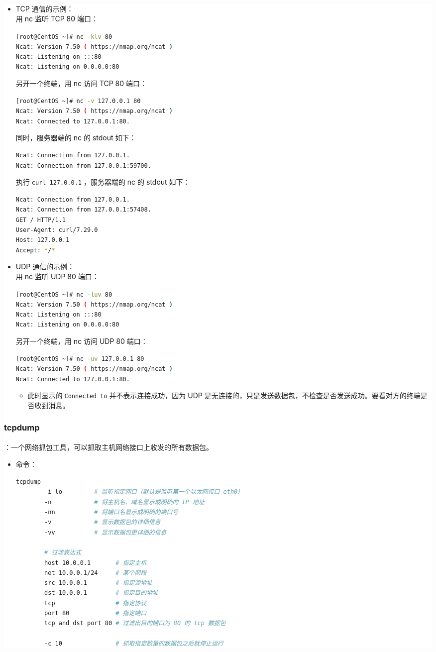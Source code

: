- TCP 通信的示例：\
  用 nc 监听 TCP 80 端口：
  ```sh
  [root@CentOS ~]# nc -klv 80
  Ncat: Version 7.50 ( https://nmap.org/ncat )
  Ncat: Listening on :::80
  Ncat: Listening on 0.0.0.0:80
  ```
  另开一个终端，用 nc 访问 TCP 80 端口：
  ```sh
  [root@CentOS ~]# nc -v 127.0.0.1 80
  Ncat: Version 7.50 ( https://nmap.org/ncat )
  Ncat: Connected to 127.0.0.1:80.
  ```
  同时，服务器端的 nc 的 stdout 如下：
  ```sh
  Ncat: Connection from 127.0.0.1.
  Ncat: Connection from 127.0.0.1:59700.
  ```
  执行 `curl 127.0.0.1` ，服务器端的 nc 的 stdout 如下：
  ```sh
  Ncat: Connection from 127.0.0.1.
  Ncat: Connection from 127.0.0.1:57408.
  GET / HTTP/1.1
  User-Agent: curl/7.29.0
  Host: 127.0.0.1
  Accept: */*
  ```
- UDP 通信的示例：\
  用 nc 监听 UDP 80 端口：
  ```sh
  [root@CentOS ~]# nc -luv 80
  Ncat: Version 7.50 ( https://nmap.org/ncat )
  Ncat: Listening on :::80
  Ncat: Listening on 0.0.0.0:80
  ```
  另开一个终端，用 nc 访问 UDP 80 端口：
  ```sh
  [root@CentOS ~]# nc -uv 127.0.0.1 80
  Ncat: Version 7.50 ( https://nmap.org/ncat )
  Ncat: Connected to 127.0.0.1:80.
  ```
  - 此时显示的 `Connected to` 并不表示连接成功，因为 UDP 是无连接的，只是发送数据包，不检查是否发送成功。要看对方的终端是否收到消息。

### tcpdump

：一个网络抓包工具，可以抓取主机网络接口上收发的所有数据包。
- 命令：
  ```sh
  tcpdump
          -i lo         # 监听指定网口（默认是监听第一个以太网接口 eth0）
          -n            # 将主机名、域名显示成明确的 IP 地址
          -nn           # 将端口名显示成明确的端口号
          -v            # 显示数据包的详细信息
          -vv           # 显示数据包更详细的信息

          # 过滤表达式
          host 10.0.0.1       # 指定主机
          net 10.0.0.1/24     # 某个网段
          src 10.0.0.1        # 指定源地址
          dst 10.0.0.1        # 指定目的地址
          tcp                 # 指定协议
          port 80             # 指定端口
          tcp and dst port 80 # 过滤出目的端口为 80 的 tcp 数据包

          -c 10               # 抓取指定数量的数据包之后就停止运行
  ```